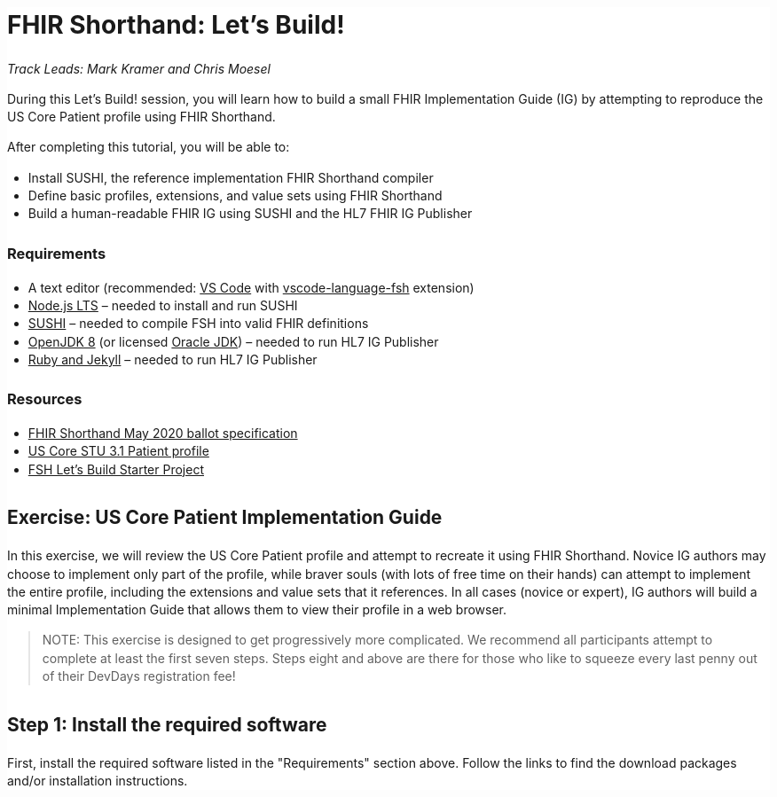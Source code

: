 # FHIR Shorthand: Let’s Build!

_Track Leads: Mark Kramer and Chris Moesel_

During this Let’s Build! session, you will learn how to build a small FHIR Implementation Guide (IG)
by attempting to reproduce the US Core Patient profile using FHIR Shorthand.

After completing this tutorial, you will be able to:

- Install SUSHI, the reference implementation FHIR Shorthand compiler
- Define basic profiles, extensions, and value sets using FHIR Shorthand
- Build a human-readable FHIR IG using SUSHI and the HL7 FHIR IG Publisher

### Requirements

- A text editor (recommended: [VS Code](https://code.visualstudio.com/) with
  [vscode-language-fsh](https://marketplace.visualstudio.com/items?itemName=kmahalingam.vscode-language-fsh)
  extension)
- [Node.js LTS](https://nodejs.org/en/download/) – needed to install and run SUSHI
- [SUSHI](http://hl7.org/fhir/uv/shorthand/2020May/sushi.html#step-2-install-sushi) – needed to
  compile FSH into valid FHIR definitions
- [OpenJDK 8](https://adoptopenjdk.net/?variant=openjdk8&jvmVariant=hotspot) (or licensed
  [Oracle JDK](https://www.oracle.com/java/technologies/javase/javase-jdk8-downloads.html)) – needed
  to run HL7 IG Publisher
- [Ruby and Jekyll](https://jekyllrb.com/docs/installation/) – needed to run HL7 IG Publisher

### Resources

- [FHIR Shorthand May 2020 ballot specification](http://hl7.org/fhir/uv/shorthand/2020May/)
- [US Core STU 3.1 Patient profile](http://hl7.org/fhir/us/core/STU3.1/StructureDefinition-us-core-patient.html)
- [FSH Let’s Build Starter Project](https://github.com/standardhealth/fsh-devdays-exercise/releases/tag/v0.0.1)

## Exercise: US Core Patient Implementation Guide

In this exercise, we will review the US Core Patient profile and attempt to recreate it using FHIR
Shorthand. Novice IG authors may choose to implement only part of the profile, while braver souls
(with lots of free time on their hands) can attempt to implement the entire profile, including the
extensions and value sets that it references. In all cases (novice or expert), IG authors will build
a minimal Implementation Guide that allows them to view their profile in a web browser.

> NOTE: This exercise is designed to get progressively more complicated. We recommend all
> participants attempt to complete at least the first seven steps. Steps eight and above are
> there for those who like to squeeze every last penny out of their DevDays registration fee!

## Step 1: Install the required software

First, install the required software listed in the "Requirements" section above. Follow the links
to find the download packages and/or installation instructions.
